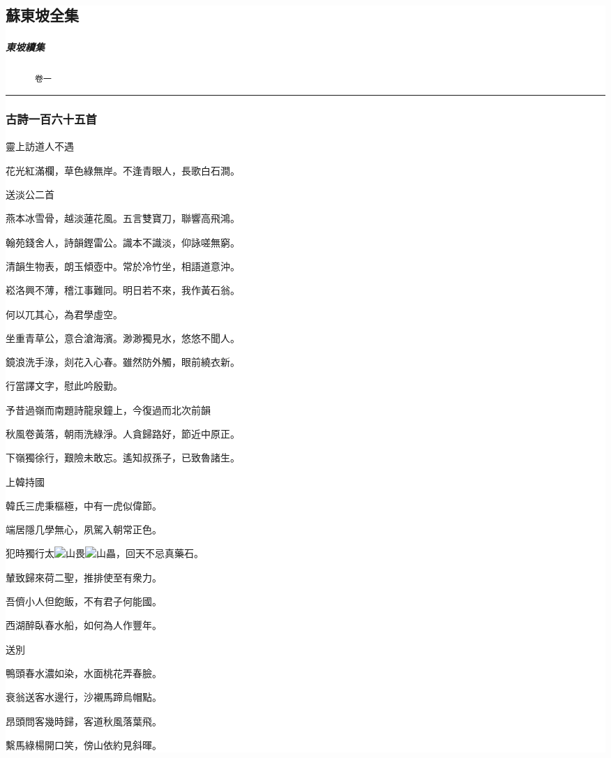 

## 蘇東坡全集

##### 東坡續集
　　　`卷一`

* * *

### 古詩一百六十五首

靈上訪道人不遇

花光紅滿欄，草色綠無岸。不逢青眼人，長歌白石澗。

送淡公二首

燕本冰雪骨，越淡蓮花風。五言雙寶刀，聯響高飛鴻。

翰苑錢舍人，詩韻鏗雷公。識本不識淡，仰詠嗟無窮。

清韻生物表，朗玉傾壺中。常於冷竹坐，相語道意沖。

崧洛興不薄，稽江事難同。明日若不來，我作黃石翁。

何以兀其心，為君學虛空。

坐重青草公，意合滄海濱。渺渺獨見水，悠悠不聞人。

鏡浪洗手淥，剡花入心春。雖然防外觸，眼前繞衣新。

行當譯文字，慰此吟殷勤。

予昔過嶺而南題詩龍泉鐘上，今復過而北次前韻

秋風卷黃落，朝雨洗綠淨。人貪歸路好，節近中原正。

下嶺獨徐行，艱險未敢忘。遙知叔孫子，已致魯諸生。

上韓持國

韓氏三虎秉樞極，中有一虎似偉節。

端居隱几學無心，夙駕入朝常正色。

犯時獨行太![山畏](../../imgs/37ea.gif)![山畾](../../imgs/21f8a.gif)，回天不忌真藥石。

輦致歸來荷二聖，推排使至有衆力。

吾儕小人但飽飯，不有君子何能國。

西湖醉臥春水船，如何為人作豐年。

送別

鴨頭春水濃如染，水面桃花弄春臉。

衰翁送客水邊行，沙襯馬蹄烏帽點。

昂頭問客幾時歸，客道秋風落葉飛。

繫馬綠楊開口笑，傍山依約見斜暉。

